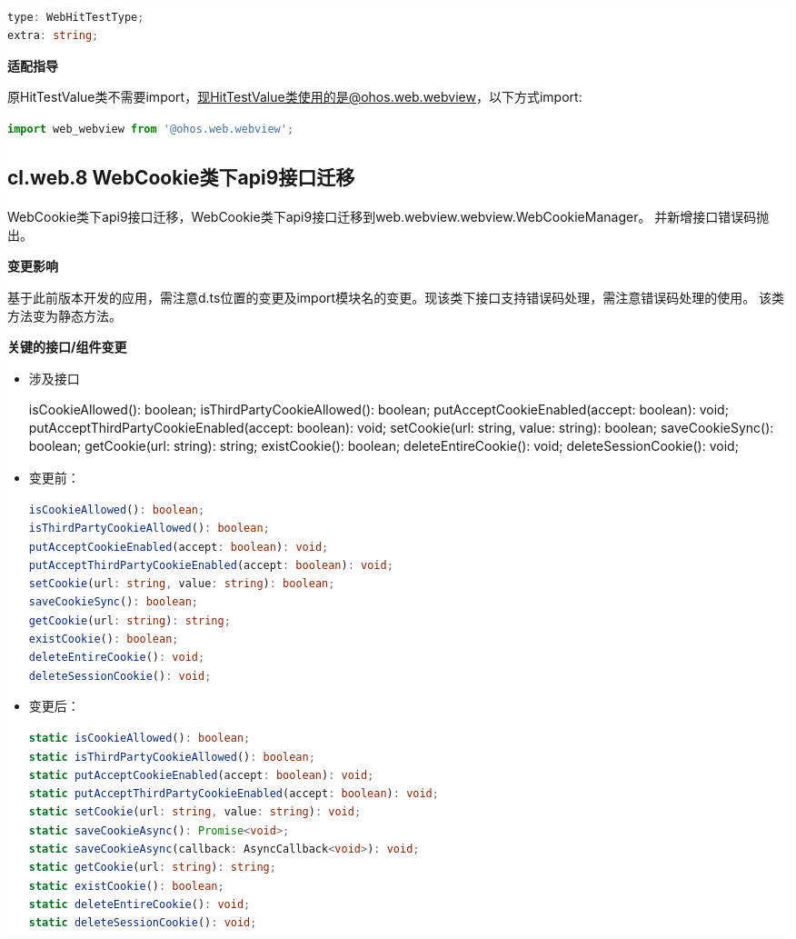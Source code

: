   ```ts
  type: WebHitTestType;
  extra: string;
  ```

**适配指导**

原HitTestValue类不需要import，现HitTestValue类使用的是@ohos.web.webview，以下方式import:

  ```ts
  import web_webview from '@ohos.web.webview';
  ```

## cl.web.8 WebCookie类下api9接口迁移

WebCookie类下api9接口迁移，WebCookie类下api9接口迁移到web.webview.webview.WebCookieManager。
并新增接口错误码抛出。

**变更影响**

基于此前版本开发的应用，需注意d.ts位置的变更及import模块名的变更。现该类下接口支持错误码处理，需注意错误码处理的使用。
该类方法变为静态方法。

**关键的接口/组件变更**

- 涉及接口

  isCookieAllowed(): boolean;
  isThirdPartyCookieAllowed(): boolean;
  putAcceptCookieEnabled(accept: boolean): void;
  putAcceptThirdPartyCookieEnabled(accept: boolean): void;
  setCookie(url: string, value: string): boolean;
  saveCookieSync(): boolean;
  getCookie(url: string): string;
  existCookie(): boolean;
  deleteEntireCookie(): void;
  deleteSessionCookie(): void;

- 变更前：

  ```ts
  isCookieAllowed(): boolean;
  isThirdPartyCookieAllowed(): boolean;
  putAcceptCookieEnabled(accept: boolean): void;
  putAcceptThirdPartyCookieEnabled(accept: boolean): void;
  setCookie(url: string, value: string): boolean;
  saveCookieSync(): boolean;
  getCookie(url: string): string;
  existCookie(): boolean;
  deleteEntireCookie(): void;
  deleteSessionCookie(): void;
  ```

- 变更后：

  ```ts
  static isCookieAllowed(): boolean;
  static isThirdPartyCookieAllowed(): boolean;
  static putAcceptCookieEnabled(accept: boolean): void;
  static putAcceptThirdPartyCookieEnabled(accept: boolean): void;
  static setCookie(url: string, value: string): void;
  static saveCookieAsync(): Promise<void>;
  static saveCookieAsync(callback: AsyncCallback<void>): void;
  static getCookie(url: string): string;
  static existCookie(): boolean;
  static deleteEntireCookie(): void;
  static deleteSessionCookie(): void;
  ```
